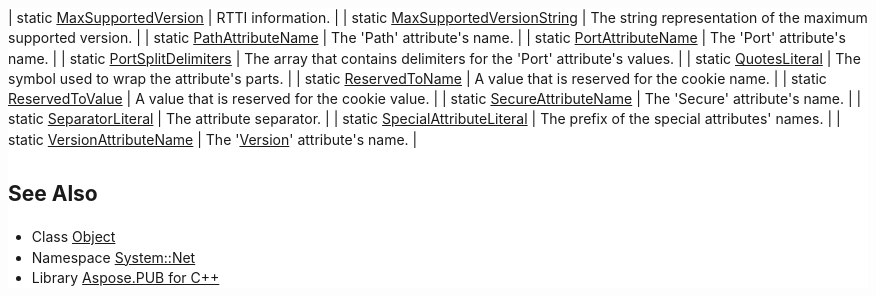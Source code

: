 | static [MaxSupportedVersion](./maxsupportedversion/) | RTTI information. |
| static [MaxSupportedVersionString](./maxsupportedversionstring/) | The string representation of the maximum supported version. |
| static [PathAttributeName](./pathattributename/) | The 'Path' attribute's name. |
| static [PortAttributeName](./portattributename/) | The 'Port' attribute's name. |
| static [PortSplitDelimiters](./portsplitdelimiters/) | The array that contains delimiters for the 'Port' attribute's values. |
| static [QuotesLiteral](./quotesliteral/) | The symbol used to wrap the attribute's parts. |
| static [ReservedToName](./reservedtoname/) | A value that is reserved for the cookie name. |
| static [ReservedToValue](./reservedtovalue/) | A value that is reserved for the cookie value. |
| static [SecureAttributeName](./secureattributename/) | The 'Secure' attribute's name. |
| static [SeparatorLiteral](./separatorliteral/) | The attribute separator. |
| static [SpecialAttributeLiteral](./specialattributeliteral/) | The prefix of the special attributes' names. |
| static [VersionAttributeName](./versionattributename/) | The '[Version](../../system/version/)' attribute's name. |
## See Also

* Class [Object](../../system/object/)
* Namespace [System::Net](../)
* Library [Aspose.PUB for C++](../../)
